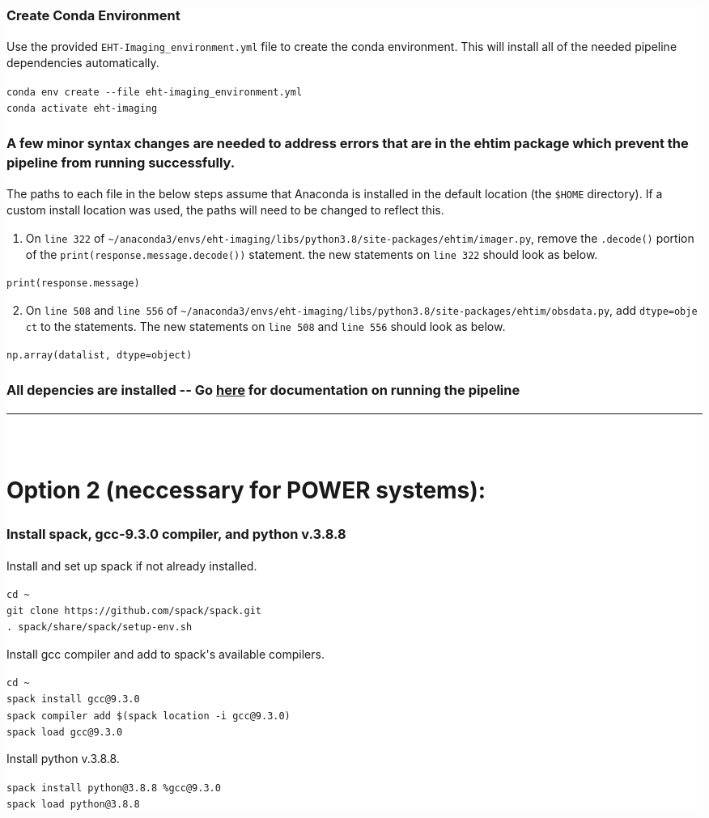 ### __Create Conda Environment__
Use the provided `EHT-Imaging_environment.yml` file to create the conda environment. This will install all of the needed pipeline dependencies automatically.
```
conda env create --file eht-imaging_environment.yml
conda activate eht-imaging
```

### __A few minor syntax changes are needed to address errors that are in the ehtim package which prevent the pipeline from running successfully.__
The paths to each file in the below steps assume that Anaconda is installed in the default location (the `$HOME` directory). If a custom install location was used, the paths will need to be changed to reflect this.

1. On `line 322` of `~/anaconda3/envs/eht-imaging/libs/python3.8/site-packages/ehtim/imager.py`, remove the `.decode()` portion of the `print(response.message.decode())` statement. the new statements on `line 322` should look as below.
```
print(response.message)
```

2.  On `line 508` and `line 556` of `~/anaconda3/envs/eht-imaging/libs/python3.8/site-packages/ehtim/obsdata.py`, add `dtype=object` to the statements. The new statements on `line 508` and `line 556` should look as below.
```
np.array(datalist, dtype=object)
```

### __All depencies are installed__ -- Go [here](#Running-The-Pipeline) for documentation on running the pipeline
---------------------------
</br>

# __Option 2 (neccessary for POWER systems):__

### __Install spack, gcc-9.3.0 compiler, and python v.3.8.8__
Install and set up spack if not already installed.
```
cd ~
git clone https://github.com/spack/spack.git
. spack/share/spack/setup-env.sh
```

Install gcc compiler and add to spack's available compilers.
```
cd ~
spack install gcc@9.3.0
spack compiler add $(spack location -i gcc@9.3.0)
spack load gcc@9.3.0
```
Install python v.3.8.8.
```
spack install python@3.8.8 %gcc@9.3.0
spack load python@3.8.8
```
